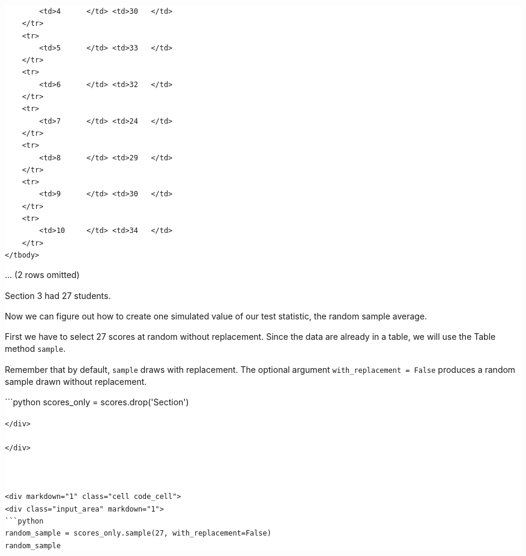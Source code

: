            <td>4      </td> <td>30   </td>
        </tr>
        <tr>
            <td>5      </td> <td>33   </td>
        </tr>
        <tr>
            <td>6      </td> <td>32   </td>
        </tr>
        <tr>
            <td>7      </td> <td>24   </td>
        </tr>
        <tr>
            <td>8      </td> <td>29   </td>
        </tr>
        <tr>
            <td>9      </td> <td>30   </td>
        </tr>
        <tr>
            <td>10     </td> <td>34   </td>
        </tr>
    </tbody>
</table>
<p>... (2 rows omitted)</p>
</div>


</div>
</div>
</div>



Section 3 had 27 students. 

Now we can figure out how to create one simulated value of our test statistic, the random sample average.

First we have to select 27 scores at random without replacement. Since the data are already in a table, we will use the Table method `sample`.

Remember that by default, `sample` draws with replacement. The optional argument `with_replacement = False` produces a random sample drawn without replacement.



<div markdown="1" class="cell code_cell">
<div class="input_area" markdown="1">
```python
scores_only = scores.drop('Section')

```
</div>

</div>



<div markdown="1" class="cell code_cell">
<div class="input_area" markdown="1">
```python
random_sample = scores_only.sample(27, with_replacement=False)
random_sample

```
</div>
